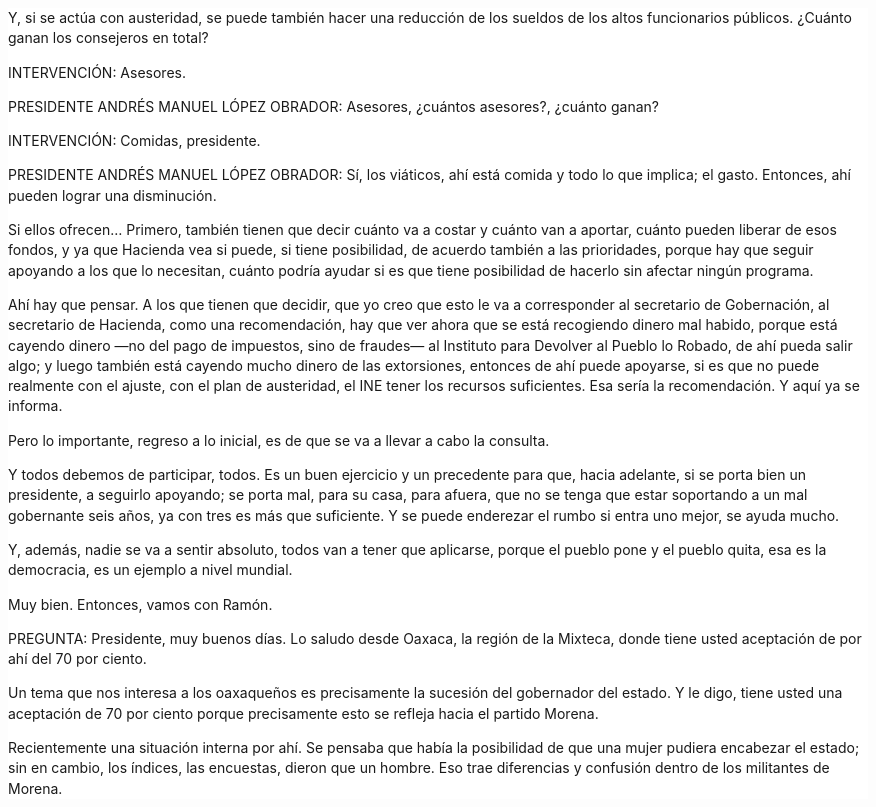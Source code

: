 Y, si se actúa con austeridad, se puede también hacer una reducción de los
sueldos de los altos funcionarios públicos. ¿Cuánto ganan los consejeros en
total?

INTERVENCIÓN: Asesores.

PRESIDENTE ANDRÉS MANUEL LÓPEZ OBRADOR: Asesores, ¿cuántos asesores?, ¿cuánto
ganan?

INTERVENCIÓN: Comidas, presidente.

PRESIDENTE ANDRÉS MANUEL LÓPEZ OBRADOR: Sí, los viáticos, ahí está comida y
todo lo que implica; el gasto. Entonces, ahí pueden lograr una disminución.

Si ellos ofrecen… Primero, también tienen que decir cuánto va a costar y
cuánto van a aportar, cuánto pueden liberar de esos fondos, y ya que Hacienda
vea si puede, si tiene posibilidad, de acuerdo también a las prioridades,
porque hay que seguir apoyando a los que lo necesitan, cuánto podría ayudar si
es que tiene posibilidad de hacerlo sin afectar ningún programa.

Ahí hay que pensar. A los que tienen que decidir, que yo creo que esto le va a
corresponder al secretario de Gobernación, al secretario de Hacienda, como una
recomendación, hay que ver ahora que se está recogiendo dinero mal habido,
porque está cayendo dinero —no del pago de impuestos, sino de fraudes— al
Instituto para Devolver al Pueblo lo Robado, de ahí pueda salir algo; y luego
también está cayendo mucho dinero de las extorsiones, entonces de ahí puede
apoyarse, si es que no puede realmente con el ajuste, con el plan de
austeridad, el INE tener los recursos suficientes. Esa sería la recomendación.
Y aquí ya se informa.

Pero lo importante, regreso a lo inicial, es de que se va a llevar a cabo la
consulta.

Y todos debemos de participar, todos. Es un buen ejercicio y un precedente
para que, hacia adelante, si se porta bien un presidente, a seguirlo apoyando;
se porta mal, para su casa, para afuera, que no se tenga que estar soportando
a un mal gobernante seis años, ya con tres es más que suficiente. Y se puede
enderezar el rumbo si entra uno mejor, se ayuda mucho.

Y, además, nadie se va a sentir absoluto, todos van a tener que aplicarse,
porque el pueblo pone y el pueblo quita, esa es la democracia, es un ejemplo a
nivel mundial.

Muy bien. Entonces, vamos con Ramón.

PREGUNTA: Presidente, muy buenos días. Lo saludo desde Oaxaca, la región de la
Mixteca, donde tiene usted aceptación de por ahí del 70 por ciento.

Un tema que nos interesa a los oaxaqueños es precisamente la sucesión del
gobernador del estado. Y le digo, tiene usted una aceptación de 70 por ciento
porque precisamente esto se refleja hacia el partido Morena.

Recientemente una situación interna por ahí. Se pensaba que había la
posibilidad de que una mujer pudiera encabezar el estado; sin en cambio, los
índices, las encuestas, dieron que un hombre. Eso trae diferencias y confusión
dentro de los militantes de Morena.
